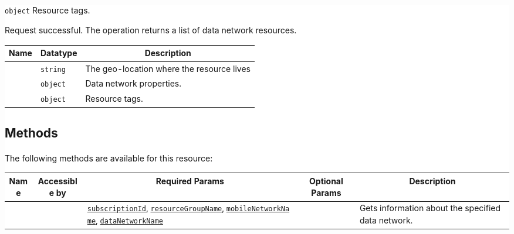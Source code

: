 <tr>
    <td><CopyableCode code="tags" /></td>
    <td><code>object</code></td>
    <td>Resource tags.</td>
</tr>
</tbody>
</table>
</TabItem>
<TabItem value="list_by_mobile_network">

Request successful. The operation returns a list of data network resources.

<table>
<thead>
    <tr>
    <th>Name</th>
    <th>Datatype</th>
    <th>Description</th>
    </tr>
</thead>
<tbody>
<tr>
    <td><CopyableCode code="location" /></td>
    <td><code>string</code></td>
    <td>The geo-location where the resource lives</td>
</tr>
<tr>
    <td><CopyableCode code="properties" /></td>
    <td><code>object</code></td>
    <td>Data network properties.</td>
</tr>
<tr>
    <td><CopyableCode code="tags" /></td>
    <td><code>object</code></td>
    <td>Resource tags.</td>
</tr>
</tbody>
</table>
</TabItem>
</Tabs>

## Methods

The following methods are available for this resource:

<table>
<thead>
    <tr>
    <th>Name</th>
    <th>Accessible by</th>
    <th>Required Params</th>
    <th>Optional Params</th>
    <th>Description</th>
    </tr>
</thead>
<tbody>
<tr>
    <td><a href="#get"><CopyableCode code="get" /></a></td>
    <td><CopyableCode code="select" /></td>
    <td><a href="#parameter-subscriptionId"><code>subscriptionId</code></a>, <a href="#parameter-resourceGroupName"><code>resourceGroupName</code></a>, <a href="#parameter-mobileNetworkName"><code>mobileNetworkName</code></a>, <a href="#parameter-dataNetworkName"><code>dataNetworkName</code></a></td>
    <td></td>
    <td>Gets information about the specified data network.</td>
</tr>